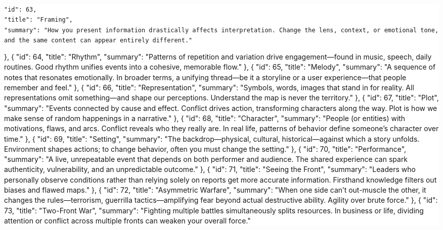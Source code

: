     "id": 63,
    "title": "Framing",
    "summary": "How you present information drastically affects interpretation. Change the lens, context, or emotional tone, and the same content can appear entirely different."
  },
  {
    "id": 64,
    "title": "Rhythm",
    "summary": "Patterns of repetition and variation drive engagement—found in music, speech, daily routines. Good rhythm unifies events into a cohesive, memorable flow."
  },
  {
    "id": 65,
    "title": "Melody",
    "summary": "A sequence of notes that resonates emotionally. In broader terms, a unifying thread—be it a storyline or a user experience—that people remember and feel."
  },
  {
    "id": 66,
    "title": "Representation",
    "summary": "Symbols, words, images that stand in for reality. All representations omit something—and shape our perceptions. Understand the map is never the territory."
  },
  {
    "id": 67,
    "title": "Plot",
    "summary": "Events connected by cause and effect. Conflict drives action, transforming characters along the way. Plot is how we make sense of random happenings in a narrative."
  },
  {
    "id": 68,
    "title": "Character",
    "summary": "People (or entities) with motivations, flaws, and arcs. Conflict reveals who they really are. In real life, patterns of behavior define someone’s character over time."
  },
  {
    "id": 69,
    "title": "Setting",
    "summary": "The backdrop—physical, cultural, historical—against which a story unfolds. Environment shapes actions; to change behavior, often you must change the setting."
  },
  {
    "id": 70,
    "title": "Performance",
    "summary": "A live, unrepeatable event that depends on both performer and audience. The shared experience can spark authenticity, vulnerability, and an unpredictable outcome."
  },
  {
    "id": 71,
    "title": "Seeing the Front",
    "summary": "Leaders who personally observe conditions rather than relying solely on reports get more accurate information. Firsthand knowledge filters out biases and flawed maps."
  },
  {
    "id": 72,
    "title": "Asymmetric Warfare",
    "summary": "When one side can’t out-muscle the other, it changes the rules—terrorism, guerrilla tactics—amplifying fear beyond actual destructive ability. Agility over brute force."
  },
  {
    "id": 73,
    "title": "Two-Front War",
    "summary": "Fighting multiple battles simultaneously splits resources. In business or life, dividing attention or conflict across multiple fronts can weaken your overall force."